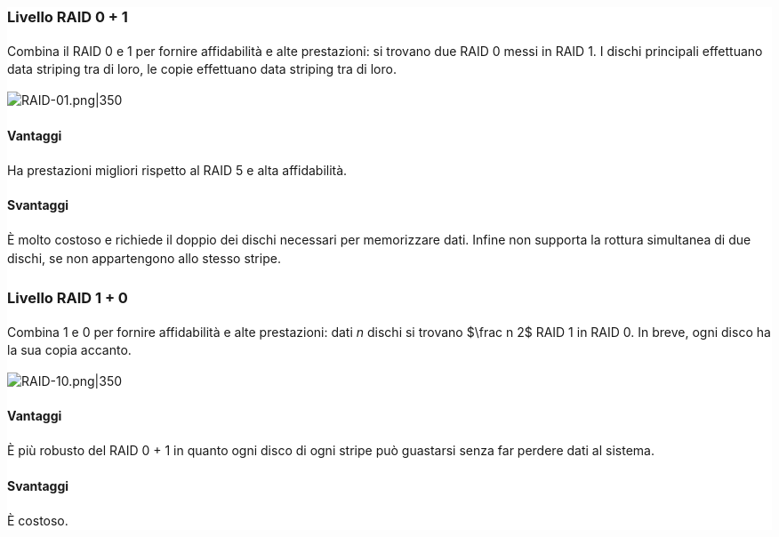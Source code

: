 ### Livello RAID 0 + 1
Combina il RAID 0 e 1 per fornire affidabilità e alte prestazioni: si trovano due RAID 0 messi in RAID 1. I dischi principali effettuano data striping tra di loro, le copie effettuano data striping tra di loro.

![RAID-01.png|350](/img/user/University%20notes%20(in%20Italian)/Sistemi%20Operativi/Teoria/_images/RAID-01.png)
#### Vantaggi
Ha prestazioni migliori rispetto al RAID 5 e alta affidabilità. 
#### Svantaggi
È molto costoso e richiede il doppio dei dischi necessari per memorizzare dati. Infine non supporta la rottura simultanea di due dischi, se non appartengono allo stesso stripe.

### Livello RAID 1 + 0
Combina 1 e 0 per fornire affidabilità e alte prestazioni: dati $n$ dischi si trovano $\frac n 2$ RAID 1 in RAID 0. In breve, ogni disco ha la sua copia accanto.

![RAID-10.png|350](/img/user/University%20notes%20(in%20Italian)/Sistemi%20Operativi/Teoria/_images/RAID-10.png)
#### Vantaggi
È più robusto del RAID 0 + 1 in quanto ogni disco di ogni stripe può guastarsi senza far perdere dati al sistema.
#### Svantaggi
È costoso.